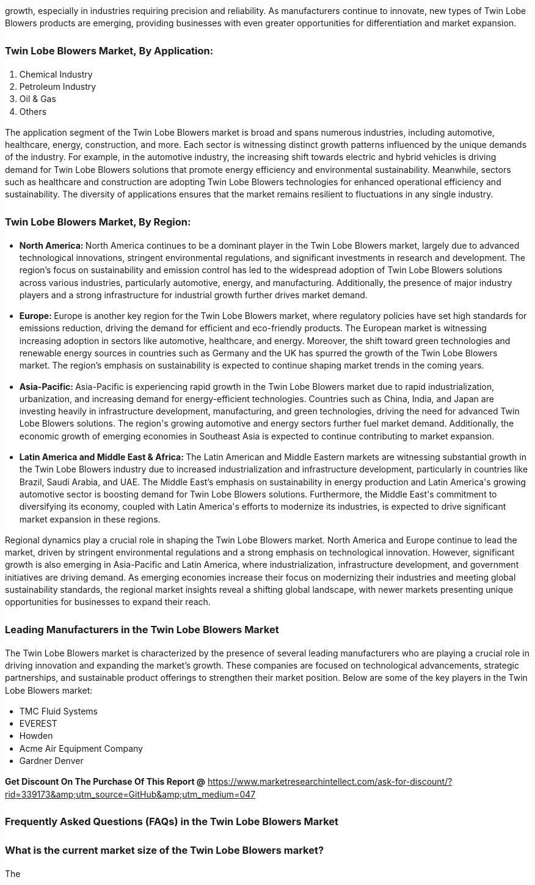 growth, especially in industries requiring precision and reliability. As manufacturers continue to innovate, new types of Twin Lobe Blowers products are emerging, providing businesses with even greater opportunities for differentiation and market expansion.</p><h3>Twin Lobe Blowers Market,&nbsp;By Application:</h3><ol><li>Chemical Industry<li> Petroleum Industry<li> Oil & Gas<li> Others</li></ol><p>The application segment of the Twin Lobe Blowers market is broad and spans numerous industries, including automotive, healthcare, energy, construction, and more. Each sector is witnessing distinct growth patterns influenced by the unique demands of the industry. For example, in the automotive industry, the increasing shift towards electric and hybrid vehicles is driving demand for Twin Lobe Blowers solutions that promote energy efficiency and environmental sustainability. Meanwhile, sectors such as healthcare and construction are adopting Twin Lobe Blowers technologies for enhanced operational efficiency and sustainability. The diversity of applications ensures that the market remains resilient to fluctuations in any single industry.</p><h3>Twin Lobe Blowers Market, By Region:</h3><ul><li><p><strong>North America:&nbsp;</strong>North America continues to be a dominant player in the Twin Lobe Blowers market, largely due to advanced technological innovations, stringent environmental regulations, and significant investments in research and development. The region&rsquo;s focus on sustainability and emission control has led to the widespread adoption of Twin Lobe Blowers solutions across various industries, particularly automotive, energy, and manufacturing. Additionally, the presence of major industry players and a strong infrastructure for industrial growth further drives market demand.</p></li><li><p><strong><strong>Europe:&nbsp;</strong></strong>Europe is another key region for the Twin Lobe Blowers market, where regulatory policies have set high standards for emissions reduction, driving the demand for efficient and eco-friendly products. The European market is witnessing increasing adoption in sectors like automotive, healthcare, and energy. Moreover, the shift toward green technologies and renewable energy sources in countries such as Germany and the UK has spurred the growth of the Twin Lobe Blowers market. The region&rsquo;s emphasis on sustainability is expected to continue shaping market trends in the coming years.</p></li><li><p><strong><strong>Asia-Pacific:&nbsp;</strong></strong>Asia-Pacific is experiencing rapid growth in the Twin Lobe Blowers market due to rapid industrialization, urbanization, and increasing demand for energy-efficient technologies. Countries such as China, India, and Japan are investing heavily in infrastructure development, manufacturing, and green technologies, driving the need for advanced Twin Lobe Blowers solutions. The region's growing automotive and energy sectors further fuel market demand. Additionally, the economic growth of emerging economies in Southeast Asia is expected to continue contributing to market expansion.</p></li><li><p><strong><strong>Latin America and Middle East &amp; Africa:&nbsp;</strong></strong>The Latin American and Middle Eastern markets are witnessing substantial growth in the Twin Lobe Blowers industry due to increased industrialization and infrastructure development, particularly in countries like Brazil, Saudi Arabia, and UAE. The Middle East&rsquo;s emphasis on sustainability in energy production and Latin America's growing automotive sector is boosting demand for Twin Lobe Blowers solutions. Furthermore, the Middle East's commitment to diversifying its economy, coupled with Latin America's efforts to modernize its industries, is expected to drive significant market expansion in these regions.</p></li></ul><p>Regional dynamics play a crucial role in shaping the Twin Lobe Blowers market. North America and Europe continue to lead the market, driven by stringent environmental regulations and a strong emphasis on technological innovation. However, significant growth is also emerging in Asia-Pacific and Latin America, where industrialization, infrastructure development, and government initiatives are driving demand. As emerging economies increase their focus on modernizing their industries and meeting global sustainability standards, the regional market insights reveal a shifting global landscape, with newer markets presenting unique opportunities for businesses to expand their reach.</p><h3><strong>Leading Manufacturers in the Twin Lobe Blowers Market</strong></h3><p>The Twin Lobe Blowers market is characterized by the presence of several leading manufacturers who are playing a crucial role in driving innovation and expanding the market&rsquo;s growth. These companies are focused on technological advancements, strategic partnerships, and sustainable product offerings to strengthen their market position. Below are some of the key players in the Twin Lobe Blowers market:</p></div><div class="article-main__content" data-test-id="publishing-text-block"><ul><li><span class="">TMC Fluid Systems<li> EVEREST<li> Howden<li> Acme Air Equipment Company<li> Gardner Denver</span></li></ul></div><div class="article-main__content" data-test-id="publishing-text-block"><p><span class="font-[700]"><strong>Get Discount On The Purchase Of This Report @</strong> <a href="https://www.marketresearchintellect.com/ask-for-discount/?rid=339173&amp;utm_source=GitHub&amp;utm_medium=047" data-fr-linked="true">https://www.marketresearchintellect.com/ask-for-discount/?rid=339173&amp;utm_source=GitHub&amp;utm_medium=047</a></span></p></div><div class="article-main__content" data-test-id="publishing-text-block"><h3><strong>Frequently Asked Questions (FAQs) in the Twin Lobe Blowers Market</strong></h3><h3><strong>What is the current market size of the Twin Lobe Blowers market?</strong></h3><p>The